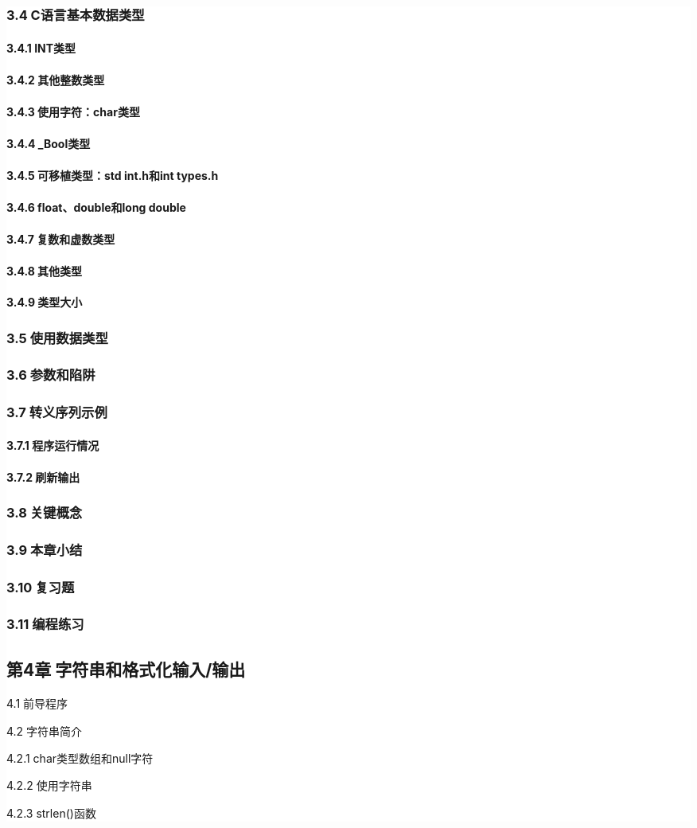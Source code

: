 ### 3.4 C语言基本数据类型

#### 3.4.1 INT类型

#### 3.4.2 其他整数类型

#### 3.4.3 使用字符：char类型

#### 3.4.4 _Bool类型

#### 3.4.5 可移植类型：std int.h和int types.h

#### 3.4.6 float、double和long double

#### 3.4.7 复数和虚数类型

#### 3.4.8 其他类型

#### 3.4.9 类型大小

### 3.5 使用数据类型

### 3.6 参数和陷阱

### 3.7 转义序列示例

#### 3.7.1 程序运行情况

#### 3.7.2 刷新输出

### 3.8 关键概念

### 3.9 本章小结

### 3.10 复习题

### 3.11 编程练习



## 第4章 字符串和格式化输入/输出

4.1 前导程序

4.2 字符串简介

4.2.1 char类型数组和null字符

4.2.2 使用字符串

4.2.3 strlen()函数

